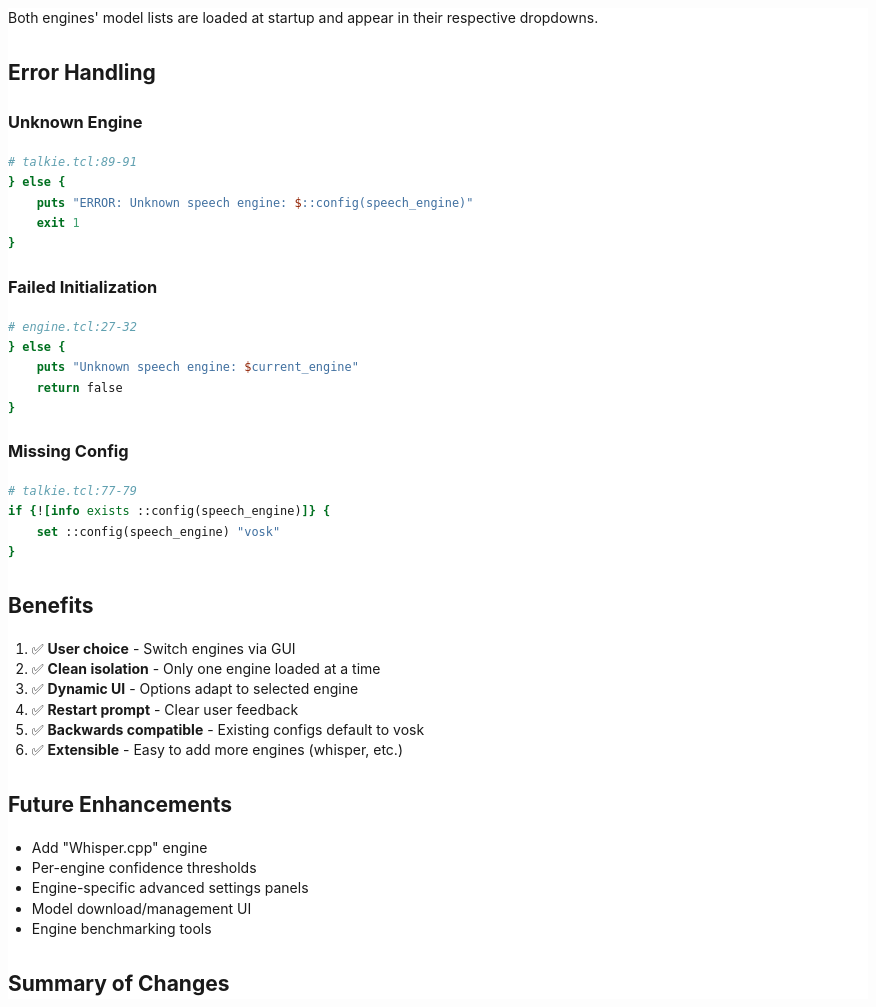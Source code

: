 Both engines' model lists are loaded at startup and appear in their respective dropdowns.

## Error Handling

### Unknown Engine

```tcl
# talkie.tcl:89-91
} else {
    puts "ERROR: Unknown speech engine: $::config(speech_engine)"
    exit 1
}
```

### Failed Initialization

```tcl
# engine.tcl:27-32
} else {
    puts "Unknown speech engine: $current_engine"
    return false
}
```

### Missing Config

```tcl
# talkie.tcl:77-79
if {![info exists ::config(speech_engine)]} {
    set ::config(speech_engine) "vosk"
}
```

## Benefits

1. ✅ **User choice** - Switch engines via GUI
2. ✅ **Clean isolation** - Only one engine loaded at a time
3. ✅ **Dynamic UI** - Options adapt to selected engine
4. ✅ **Restart prompt** - Clear user feedback
5. ✅ **Backwards compatible** - Existing configs default to vosk
6. ✅ **Extensible** - Easy to add more engines (whisper, etc.)

## Future Enhancements

- Add "Whisper.cpp" engine
- Per-engine confidence thresholds
- Engine-specific advanced settings panels
- Model download/management UI
- Engine benchmarking tools

## Summary of Changes
